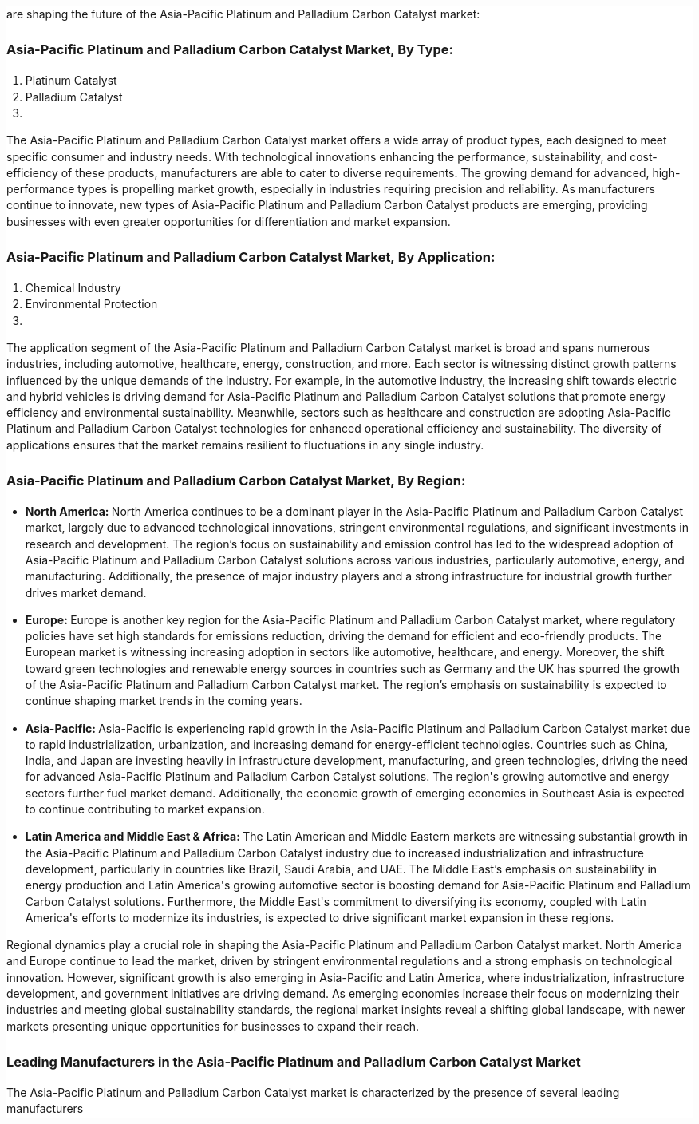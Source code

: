 are shaping the future of the Asia-Pacific Platinum and Palladium Carbon Catalyst market:</p><h3><strong>Asia-Pacific Platinum and Palladium Carbon Catalyst Market, By Type:<br /></strong></h3><ol><li>Platinum Catalyst<li> Palladium Catalyst<li></li></ol><p>The Asia-Pacific Platinum and Palladium Carbon Catalyst market offers a wide array of product types, each designed to meet specific consumer and industry needs. With technological innovations enhancing the performance, sustainability, and cost-efficiency of these products, manufacturers are able to cater to diverse requirements. The growing demand for advanced, high-performance types is propelling market growth, especially in industries requiring precision and reliability. As manufacturers continue to innovate, new types of Asia-Pacific Platinum and Palladium Carbon Catalyst products are emerging, providing businesses with even greater opportunities for differentiation and market expansion.</p><h3>Asia-Pacific Platinum and Palladium Carbon Catalyst Market,&nbsp;By Application:</h3><ol><li>Chemical Industry<li> Environmental Protection<li></li></ol><p>The application segment of the Asia-Pacific Platinum and Palladium Carbon Catalyst market is broad and spans numerous industries, including automotive, healthcare, energy, construction, and more. Each sector is witnessing distinct growth patterns influenced by the unique demands of the industry. For example, in the automotive industry, the increasing shift towards electric and hybrid vehicles is driving demand for Asia-Pacific Platinum and Palladium Carbon Catalyst solutions that promote energy efficiency and environmental sustainability. Meanwhile, sectors such as healthcare and construction are adopting Asia-Pacific Platinum and Palladium Carbon Catalyst technologies for enhanced operational efficiency and sustainability. The diversity of applications ensures that the market remains resilient to fluctuations in any single industry.</p><h3>Asia-Pacific Platinum and Palladium Carbon Catalyst Market, By Region:</h3><ul><li><p><strong>North America:&nbsp;</strong>North America continues to be a dominant player in the Asia-Pacific Platinum and Palladium Carbon Catalyst market, largely due to advanced technological innovations, stringent environmental regulations, and significant investments in research and development. The region&rsquo;s focus on sustainability and emission control has led to the widespread adoption of Asia-Pacific Platinum and Palladium Carbon Catalyst solutions across various industries, particularly automotive, energy, and manufacturing. Additionally, the presence of major industry players and a strong infrastructure for industrial growth further drives market demand.</p></li><li><p><strong><strong>Europe:&nbsp;</strong></strong>Europe is another key region for the Asia-Pacific Platinum and Palladium Carbon Catalyst market, where regulatory policies have set high standards for emissions reduction, driving the demand for efficient and eco-friendly products. The European market is witnessing increasing adoption in sectors like automotive, healthcare, and energy. Moreover, the shift toward green technologies and renewable energy sources in countries such as Germany and the UK has spurred the growth of the Asia-Pacific Platinum and Palladium Carbon Catalyst market. The region&rsquo;s emphasis on sustainability is expected to continue shaping market trends in the coming years.</p></li><li><p><strong><strong>Asia-Pacific:&nbsp;</strong></strong>Asia-Pacific is experiencing rapid growth in the Asia-Pacific Platinum and Palladium Carbon Catalyst market due to rapid industrialization, urbanization, and increasing demand for energy-efficient technologies. Countries such as China, India, and Japan are investing heavily in infrastructure development, manufacturing, and green technologies, driving the need for advanced Asia-Pacific Platinum and Palladium Carbon Catalyst solutions. The region's growing automotive and energy sectors further fuel market demand. Additionally, the economic growth of emerging economies in Southeast Asia is expected to continue contributing to market expansion.</p></li><li><p><strong><strong>Latin America and Middle East &amp; Africa:&nbsp;</strong></strong>The Latin American and Middle Eastern markets are witnessing substantial growth in the Asia-Pacific Platinum and Palladium Carbon Catalyst industry due to increased industrialization and infrastructure development, particularly in countries like Brazil, Saudi Arabia, and UAE. The Middle East&rsquo;s emphasis on sustainability in energy production and Latin America's growing automotive sector is boosting demand for Asia-Pacific Platinum and Palladium Carbon Catalyst solutions. Furthermore, the Middle East's commitment to diversifying its economy, coupled with Latin America's efforts to modernize its industries, is expected to drive significant market expansion in these regions.</p></li></ul><p>Regional dynamics play a crucial role in shaping the Asia-Pacific Platinum and Palladium Carbon Catalyst market. North America and Europe continue to lead the market, driven by stringent environmental regulations and a strong emphasis on technological innovation. However, significant growth is also emerging in Asia-Pacific and Latin America, where industrialization, infrastructure development, and government initiatives are driving demand. As emerging economies increase their focus on modernizing their industries and meeting global sustainability standards, the regional market insights reveal a shifting global landscape, with newer markets presenting unique opportunities for businesses to expand their reach.</p><h3><strong>Leading Manufacturers in the Asia-Pacific Platinum and Palladium Carbon Catalyst Market</strong></h3><p>The Asia-Pacific Platinum and Palladium Carbon Catalyst market is characterized by the presence of several leading manufacturers
